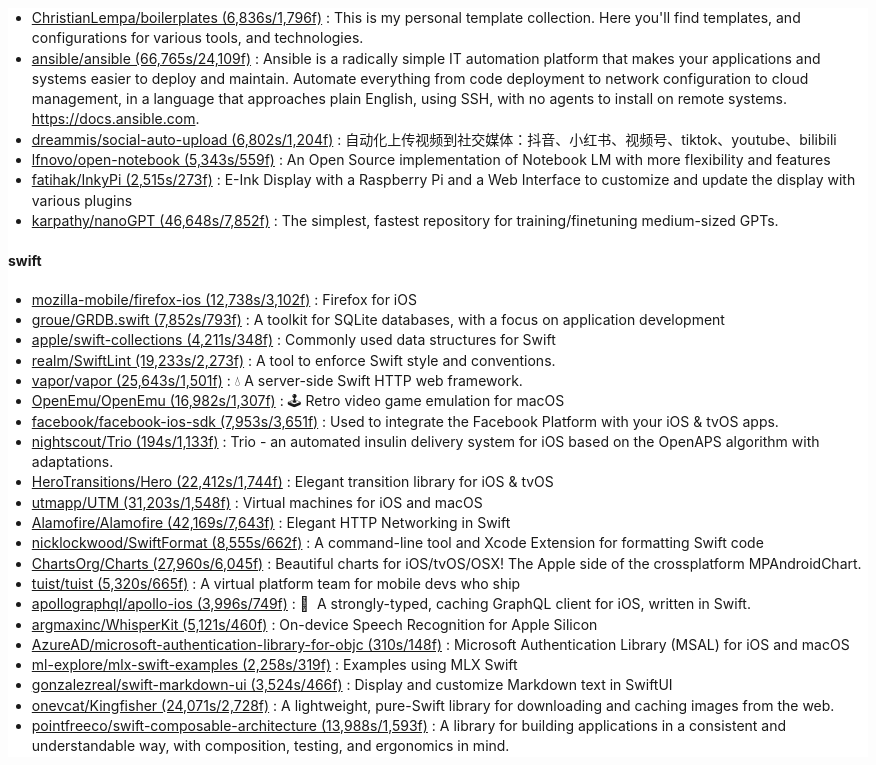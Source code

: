 * [ChristianLempa/boilerplates (6,836s/1,796f)](https://github.com/ChristianLempa/boilerplates) : This is my personal template collection. Here you'll find templates, and configurations for various tools, and technologies.
* [ansible/ansible (66,765s/24,109f)](https://github.com/ansible/ansible) : Ansible is a radically simple IT automation platform that makes your applications and systems easier to deploy and maintain. Automate everything from code deployment to network configuration to cloud management, in a language that approaches plain English, using SSH, with no agents to install on remote systems. https://docs.ansible.com.
* [dreammis/social-auto-upload (6,802s/1,204f)](https://github.com/dreammis/social-auto-upload) : 自动化上传视频到社交媒体：抖音、小红书、视频号、tiktok、youtube、bilibili
* [lfnovo/open-notebook (5,343s/559f)](https://github.com/lfnovo/open-notebook) : An Open Source implementation of Notebook LM with more flexibility and features
* [fatihak/InkyPi (2,515s/273f)](https://github.com/fatihak/InkyPi) : E-Ink Display with a Raspberry Pi and a Web Interface to customize and update the display with various plugins
* [karpathy/nanoGPT (46,648s/7,852f)](https://github.com/karpathy/nanoGPT) : The simplest, fastest repository for training/finetuning medium-sized GPTs.

#### swift
* [mozilla-mobile/firefox-ios (12,738s/3,102f)](https://github.com/mozilla-mobile/firefox-ios) : Firefox for iOS
* [groue/GRDB.swift (7,852s/793f)](https://github.com/groue/GRDB.swift) : A toolkit for SQLite databases, with a focus on application development
* [apple/swift-collections (4,211s/348f)](https://github.com/apple/swift-collections) : Commonly used data structures for Swift
* [realm/SwiftLint (19,233s/2,273f)](https://github.com/realm/SwiftLint) : A tool to enforce Swift style and conventions.
* [vapor/vapor (25,643s/1,501f)](https://github.com/vapor/vapor) : 💧 A server-side Swift HTTP web framework.
* [OpenEmu/OpenEmu (16,982s/1,307f)](https://github.com/OpenEmu/OpenEmu) : 🕹 Retro video game emulation for macOS
* [facebook/facebook-ios-sdk (7,953s/3,651f)](https://github.com/facebook/facebook-ios-sdk) : Used to integrate the Facebook Platform with your iOS & tvOS apps.
* [nightscout/Trio (194s/1,133f)](https://github.com/nightscout/Trio) : Trio - an automated insulin delivery system for iOS based on the OpenAPS algorithm with adaptations.
* [HeroTransitions/Hero (22,412s/1,744f)](https://github.com/HeroTransitions/Hero) : Elegant transition library for iOS & tvOS
* [utmapp/UTM (31,203s/1,548f)](https://github.com/utmapp/UTM) : Virtual machines for iOS and macOS
* [Alamofire/Alamofire (42,169s/7,643f)](https://github.com/Alamofire/Alamofire) : Elegant HTTP Networking in Swift
* [nicklockwood/SwiftFormat (8,555s/662f)](https://github.com/nicklockwood/SwiftFormat) : A command-line tool and Xcode Extension for formatting Swift code
* [ChartsOrg/Charts (27,960s/6,045f)](https://github.com/ChartsOrg/Charts) : Beautiful charts for iOS/tvOS/OSX! The Apple side of the crossplatform MPAndroidChart.
* [tuist/tuist (5,320s/665f)](https://github.com/tuist/tuist) : A virtual platform team for mobile devs who ship
* [apollographql/apollo-ios (3,996s/749f)](https://github.com/apollographql/apollo-ios) : 📱  A strongly-typed, caching GraphQL client for iOS, written in Swift.
* [argmaxinc/WhisperKit (5,121s/460f)](https://github.com/argmaxinc/WhisperKit) : On-device Speech Recognition for Apple Silicon
* [AzureAD/microsoft-authentication-library-for-objc (310s/148f)](https://github.com/AzureAD/microsoft-authentication-library-for-objc) : Microsoft Authentication Library (MSAL) for iOS and macOS
* [ml-explore/mlx-swift-examples (2,258s/319f)](https://github.com/ml-explore/mlx-swift-examples) : Examples using MLX Swift
* [gonzalezreal/swift-markdown-ui (3,524s/466f)](https://github.com/gonzalezreal/swift-markdown-ui) : Display and customize Markdown text in SwiftUI
* [onevcat/Kingfisher (24,071s/2,728f)](https://github.com/onevcat/Kingfisher) : A lightweight, pure-Swift library for downloading and caching images from the web.
* [pointfreeco/swift-composable-architecture (13,988s/1,593f)](https://github.com/pointfreeco/swift-composable-architecture) : A library for building applications in a consistent and understandable way, with composition, testing, and ergonomics in mind.
